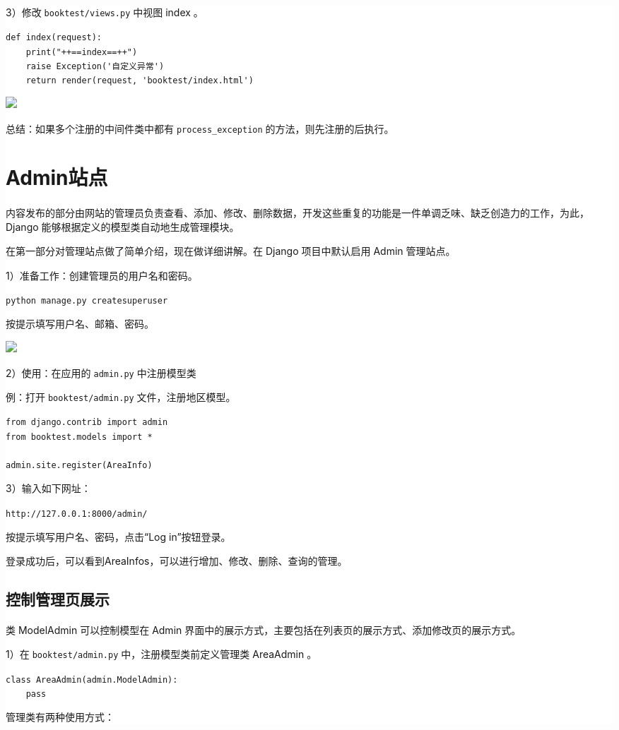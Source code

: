 3）修改 `booktest/views.py` 中视图 index 。
```
def index(request):
    print("++==index==++")
    raise Exception('自定义异常')
    return render(request, 'booktest/index.html')
```

![](Django学习-其他/2020-01-15-17-05-07.png)

总结：如果多个注册的中间件类中都有 `process_exception` 的方法，则先注册的后执行。


# Admin站点

内容发布的部分由网站的管理员负责查看、添加、修改、删除数据，开发这些重复的功能是一件单调乏味、缺乏创造力的工作，为此，Django 能够根据定义的模型类自动地生成管理模块。

在第一部分对管理站点做了简单介绍，现在做详细讲解。在 Django 项目中默认启用 Admin 管理站点。

1）准备工作：创建管理员的用户名和密码。
```
python manage.py createsuperuser
```
按提示填写用户名、邮箱、密码。

![](Django学习-其他/2020-01-15-17-07-40.png)

2）使用：在应用的 `admin.py` 中注册模型类

例：打开 `booktest/admin.py` 文件，注册地区模型。
```
from django.contrib import admin
from booktest.models import *

admin.site.register(AreaInfo)
```

3）输入如下网址：
```
http://127.0.0.1:8000/admin/
```
按提示填写用户名、密码，点击“Log in”按钮登录。

登录成功后，可以看到AreaInfos，可以进行增加、修改、删除、查询的管理。

## 控制管理页展示

类 ModelAdmin 可以控制模型在 Admin 界面中的展示方式，主要包括在列表页的展示方式、添加修改页的展示方式。

1）在 `booktest/admin.py` 中，注册模型类前定义管理类 AreaAdmin 。
```
class AreaAdmin(admin.ModelAdmin):
    pass
```

管理类有两种使用方式：
